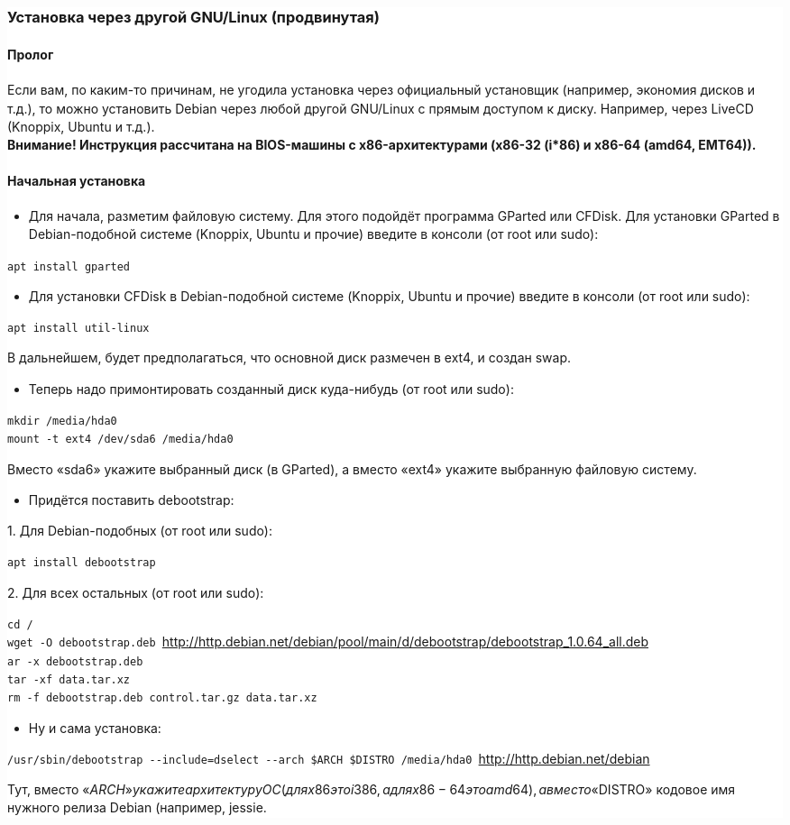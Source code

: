 ### Установка через другой GNU/Linux (продвинутая)

#### Пролог

Если вам, по каким-то причинам, не угодила установка через официальный
установщик (например, экономия дисков и т.д.), то можно установить
Debian через любой другой GNU/Linux с прямым доступом к диску. Например,
через LiveCD (Knoppix, Ubuntu и т.д.).  
**Внимание\! Инструкция рассчитана на BIOS-машины с x86-архитектурами
(x86-32 (i\*86) и x86-64 (amd64, EMT64)).**

#### Начальная установка

  - Для начала, разметим файловую систему. Для этого подойдёт программа
    GParted или CFDisk. Для установки GParted в Debian-подобной системе
    (Knoppix, Ubuntu и прочие) введите в консоли (от root или sudo):

`apt install gparted`

  - Для установки CFDisk в Debian-подобной системе (Knoppix, Ubuntu и
    прочие) введите в консоли (от root или sudo):

`apt install util-linux`

В дальнейшем, будет предполагаться, что основной диск размечен в ext4, и
создан swap.

  - Теперь надо примонтировать созданный диск куда-нибудь (от root или
    sudo):

`mkdir /media/hda0`  
`mount -t ext4 /dev/sda6 /media/hda0`

Вместо «sda6» укажите выбранный диск (в GParted), а вместо «ext4»
укажите выбранную файловую систему.

  - Придётся поставить debootstrap:

1\. Для Debian-подобных (от root или sudo):

`apt install debootstrap`

2\. Для всех остальных (от root или sudo):

`cd /`  
`wget -O debootstrap.deb `<http://http.debian.net/debian/pool/main/d/debootstrap/debootstrap_1.0.64_all.deb>  
`ar -x debootstrap.deb`  
`tar -xf data.tar.xz`  
`rm -f debootstrap.deb control.tar.gz data.tar.xz`

  - Ну и сама установка:

`/usr/sbin/debootstrap --include=dselect --arch $ARCH $DISTRO /media/hda0 `<http://http.debian.net/debian>

Тут, вместо «$ARCH» укажите архитектуру ОС (для x86 это i386, а для
x86-64 это amd64), а вместо «$DISTRO» кодовое имя нужного релиза Debian
(например, jessie.
